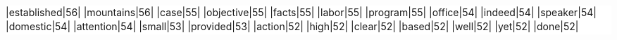 |established|56|
|mountains|56|
|case|55|
|objective|55|
|facts|55|
|labor|55|
|program|55|
|office|54|
|indeed|54|
|speaker|54|
|domestic|54|
|attention|54|
|small|53|
|provided|53|
|action|52|
|high|52|
|clear|52|
|based|52|
|well|52|
|yet|52|
|done|52|
